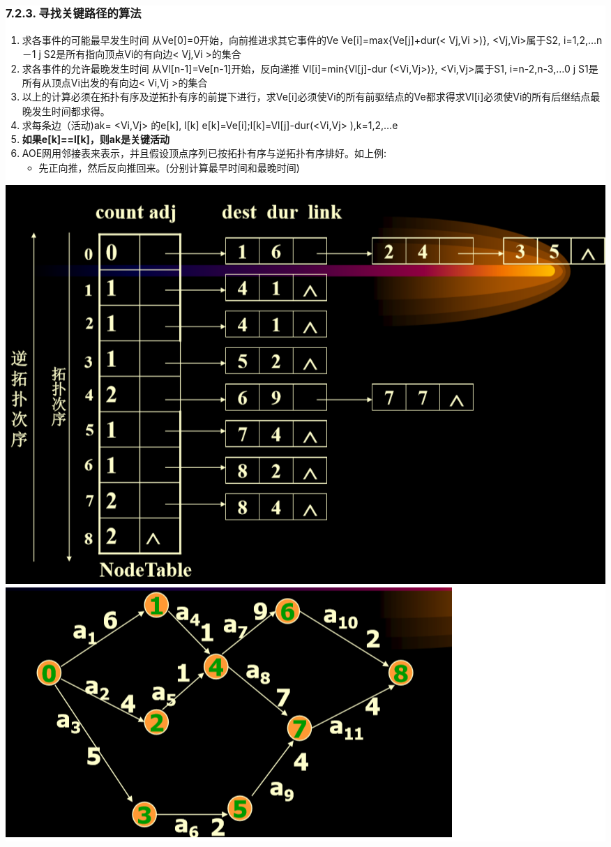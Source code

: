 ### 7.2.3. 寻找关键路径的算法
1. 求各事件的可能最早发生时间 从Ve[0]=0开始，向前推进求其它事件的Ve Ve[i]=max{Ve[j]+dur(< Vj,Vi >)},  <Vj,Vi>属于S2, i=1,2,…n－1 j S2是所有指向顶点Vi的有向边< Vj,Vi >的集合
2. 求各事件的允许最晚发生时间 从Vl[n-1]=Ve[n-1]开始，反向递推 Vl[i]=min{Vl[j]-dur (<Vi,Vj>)},  <Vi,Vj>属于S1,  i=n-2,n-3,…0 j S1是所有从顶点Vi出发的有向边< Vi,Vj >的集合
3. 以上的计算必须在拓扑有序及逆拓扑有序的前提下进行，求Ve[i]必须使Vi的所有前驱结点的Ve都求得求Vl[i]必须使Vi的所有后继结点最晚发生时间都求得。
4. 求每条边（活动)ak= <Vi,Vj> 的e[k], l[k] e[k]=Ve[i];l[k]=Vl[j]-dur(<Vi,Vj> ),k=1,2,…e
5. **如果e[k]==l[k]，则ak是关键活动**
6. AOE网用邻接表来表示，并且假设顶点序列已按拓扑有序与逆拓扑有序排好。如上例:
    + 先正向推，然后反向推回来。(分别计算最早时间和最晚时间)

![](img/cpt10/58.png)
![](img/cpt10/59.png)
